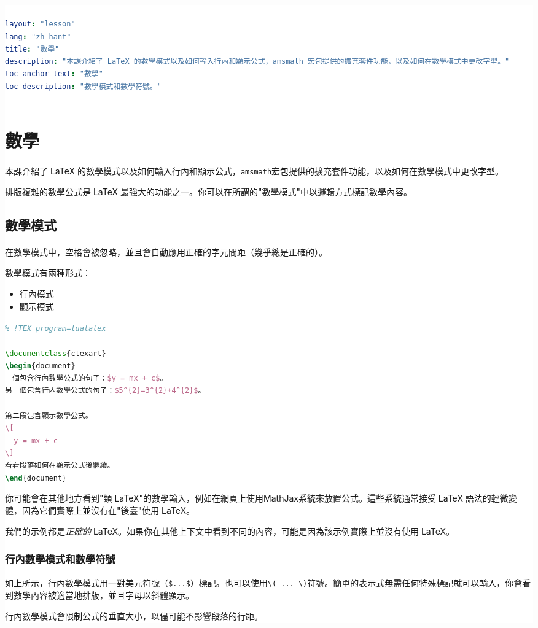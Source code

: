```yaml
---
layout: "lesson"
lang: "zh-hant"
title: "數學"
description: "本課介紹了 LaTeX 的數學模式以及如何輸入行內和顯示公式，amsmath 宏包提供的擴充套件功能，以及如何在數學模式中更改字型。"
toc-anchor-text: "數學"
toc-description: "數學模式和數學符號。"
---
```


# 數學

<span
  class="summary">本課介紹了 LaTeX 的數學模式以及如何輸入行內和顯示公式，`amsmath`宏包提供的擴充套件功能，以及如何在數學模式中更改字型。</span>

排版複雜的數學公式是 LaTeX 最強大的功能之一。你可以在所謂的"數學模式"中以邏輯方式標記數學內容。

## 數學模式

在數學模式中，空格會被忽略，並且會自動應用正確的字元間距（幾乎總是正確的）。

數學模式有兩種形式：

* 行內模式
* 顯示模式

```latex
% !TEX program=lualatex

\documentclass{ctexart}
\begin{document}
一個包含行內數學公式的句子：$y = mx + c$。
另一個包含行內數學公式的句子：$5^{2}=3^{2}+4^{2}$。

第二段包含顯示數學公式。
\[
  y = mx + c
\]
看看段落如何在顯示公式後繼續。
\end{document}
```

你可能會在其他地方看到"類 LaTeX"的數學輸入，例如在網頁上使用MathJax系統來放置公式。這些系統通常接受 LaTeX 語法的輕微變體，因為它們實際上並沒有在"後臺"使用 LaTeX。

<p
  class="hint">我們的示例都是<i>正確的</i> LaTeX。如果你在其他上下文中看到不同的內容，可能是因為該示例實際上並沒有使用 LaTeX。</p>

### 行內數學模式和數學符號

如上所示，行內數學模式用一對美元符號（`$...$`）標記。也可以使用`\( ... \)`符號。簡單的表示式無需任何特殊標記就可以輸入，你會看到數學內容被適當地排版，並且字母以斜體顯示。

行內數學模式會限制公式的垂直大小，以儘可能不影響段落的行距。

